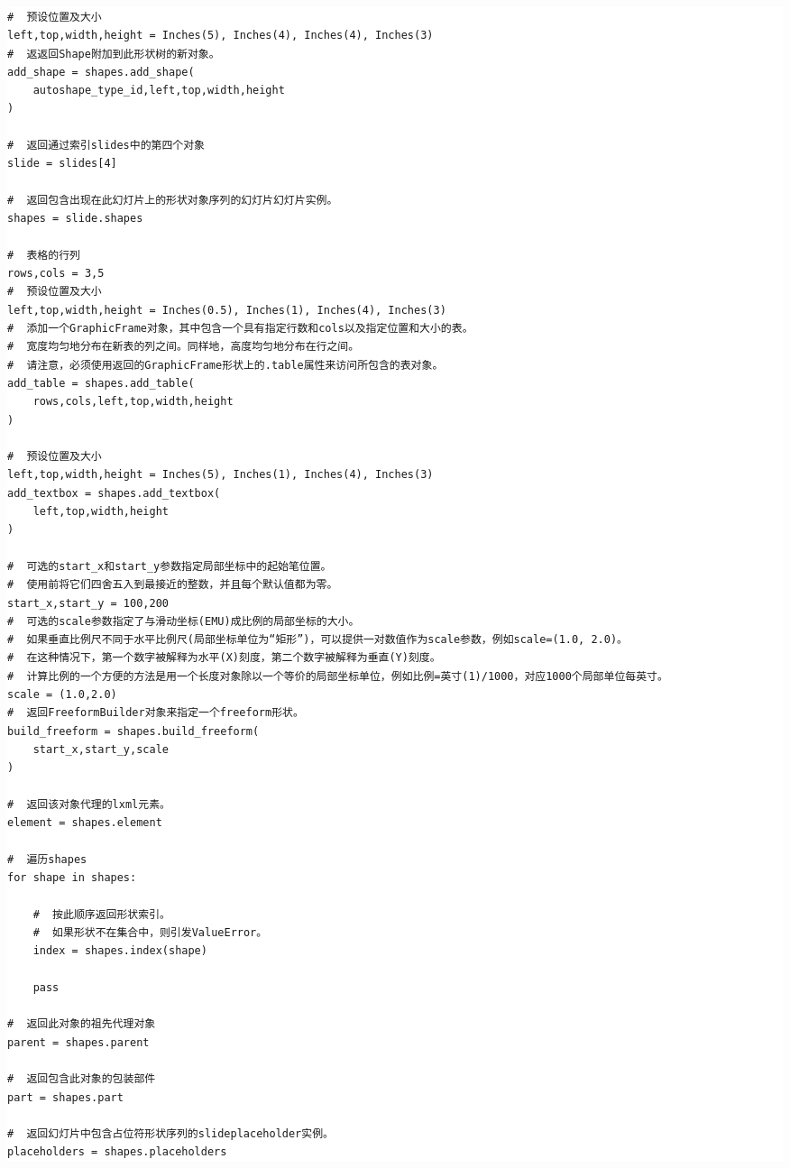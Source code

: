 ```
#  预设位置及大小
left,top,width,height = Inches(5), Inches(4), Inches(4), Inches(3) 
#  返返回Shape附加到此形状树的新对象。
add_shape = shapes.add_shape(
	autoshape_type_id,left,top,width,height
)

#  返回通过索引slides中的第四个对象
slide = slides[4]

#  返回包含出现在此幻灯片上的形状对象序列的幻灯片幻灯片实例。
shapes = slide.shapes

#  表格的行列
rows,cols = 3,5
#  预设位置及大小
left,top,width,height = Inches(0.5), Inches(1), Inches(4), Inches(3) 
#  添加一个GraphicFrame对象，其中包含一个具有指定行数和cols以及指定位置和大小的表。
#  宽度均匀地分布在新表的列之间。同样地，高度均匀地分布在行之间。
#  请注意，必须使用返回的GraphicFrame形状上的.table属性来访问所包含的表对象。 
add_table = shapes.add_table(
	rows,cols,left,top,width,height 
)

#  预设位置及大小
left,top,width,height = Inches(5), Inches(1), Inches(4), Inches(3) 
add_textbox = shapes.add_textbox(
	left,top,width,height 
)

#  可选的start_x和start_y参数指定局部坐标中的起始笔位置。
#  使用前将它们四舍五入到最接近的整数，并且每个默认值都为零。
start_x,start_y = 100,200
#  可选的scale参数指定了与滑动坐标(EMU)成比例的局部坐标的大小。
#  如果垂直比例尺不同于水平比例尺(局部坐标单位为“矩形”)，可以提供一对数值作为scale参数，例如scale=(1.0, 2.0)。
#  在这种情况下，第一个数字被解释为水平(X)刻度，第二个数字被解释为垂直(Y)刻度。
#  计算比例的一个方便的方法是用一个长度对象除以一个等价的局部坐标单位，例如比例=英寸(1)/1000，对应1000个局部单位每英寸。
scale = (1.0,2.0)
#  返回FreeformBuilder对象来指定一个freeform形状。
build_freeform = shapes.build_freeform(
	start_x,start_y,scale
)

#  返回该对象代理的lxml元素。
element = shapes.element

#  遍历shapes
for shape in shapes:
	
	#  按此顺序返回形状索引。
	#  如果形状不在集合中，则引发ValueError。
	index = shapes.index(shape)

	pass

#  返回此对象的祖先代理对象
parent = shapes.parent

#  返回包含此对象的包装部件
part = shapes.part

#  返回幻灯片中包含占位符形状序列的slideplaceholder实例。
placeholders = shapes.placeholders
```